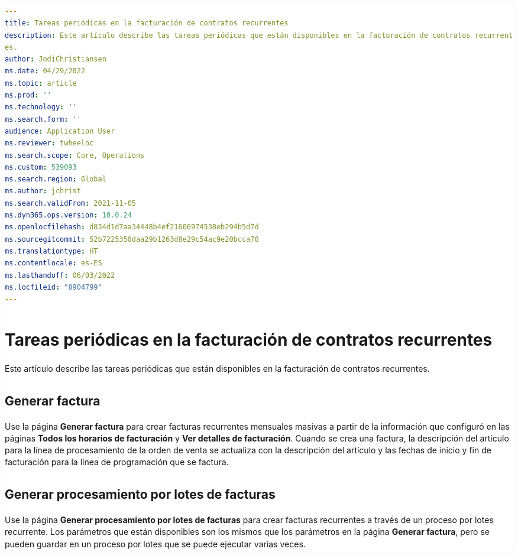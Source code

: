 ```yaml
---
title: Tareas periódicas en la facturación de contratos recurrentes
description: Este artículo describe las tareas periódicas que están disponibles en la facturación de contratos recurrentes.
author: JodiChristiansen
ms.date: 04/29/2022
ms.topic: article
ms.prod: ''
ms.technology: ''
ms.search.form: ''
audience: Application User
ms.reviewer: twheeloc
ms.search.scope: Core, Operations
ms.custom: 539093
ms.search.region: Global
ms.author: jchrist
ms.search.validFrom: 2021-11-05
ms.dyn365.ops.version: 10.0.24
ms.openlocfilehash: d834d1d7aa34448b4ef21606974538eb294b5d7d
ms.sourcegitcommit: 52b7225350daa29b1263d8e29c54ac9e20bcca70
ms.translationtype: HT
ms.contentlocale: es-ES
ms.lasthandoff: 06/03/2022
ms.locfileid: "8904799"
---
```

# <a name="periodic-tasks-in-recurring-contract-billing"></a>Tareas periódicas en la facturación de contratos recurrentes

Este artículo describe las tareas periódicas que están disponibles en la facturación de contratos recurrentes.

## <a name="generate-invoice"></a>Generar factura

Use la página **Generar factura** para crear facturas recurrentes mensuales masivas a partir de la información que configuró en las páginas **Todos los horarios de facturación** y **Ver detalles de facturación**. Cuando se crea una factura, la descripción del artículo para la línea de procesamiento de la orden de venta se actualiza con la descripción del artículo y las fechas de inicio y fin de facturación para la línea de programación que se factura.

## <a name="generate-invoice-batch-processing"></a>Generar procesamiento por lotes de facturas

Use la página **Generar procesamiento por lotes de facturas** para crear facturas recurrentes a través de un proceso por lotes recurrente. Los parámetros que están disponibles son los mismos que los parámetros en la página **Generar factura**, pero se pueden guardar en un proceso por lotes que se puede ejecutar varias veces.
